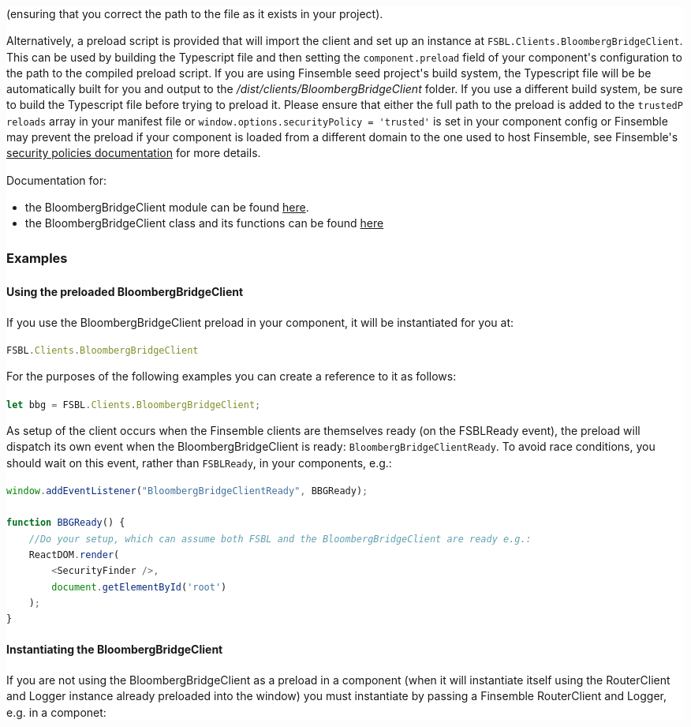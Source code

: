 (ensuring that you correct the path to the file as it exists in your project).

Alternatively, a preload script is provided that will import the client and set up an instance at `FSBL.Clients.BloombergBridgeClient`. This can be used by building the Typescript file and then setting the `component.preload` field of your component's configuration to the path to the compiled preload script. If you are using Finsemble seed project's build system, the Typescript file will be be automatically built for you and output to the _/dist/clients/BloombergBridgeClient_ folder. If you use a different build system, be sure to build the Typescript file before trying to preload it.
Please ensure that either the full path to the preload is added to the `trustedPreloads` array in your manifest file or `window.options.securityPolicy = 'trusted'` is set in your component config or Finsemble may prevent the preload if your component is loaded from a different domain to the one used to host Finsemble, see Finsemble's [security policies documentation](https://documentation.chartiq.com/finsemble/tutorial-SecurityPolicies.html) for more details.

Documentation for:

- the BloombergBridgeClient module can be found [here](modules/_bloombergbridgeclient_.md).
- the BloombergBridgeClient class and its functions can be found [here](classes/_bloombergbridgeclient_.bloombergbridgeclient.md)

### Examples

#### Using the preloaded BloombergBridgeClient

If you use the BloombergBridgeClient preload in your component, it will be instantiated for you at:

```Javascript
FSBL.Clients.BloombergBridgeClient
```

For the purposes of the following examples you can create a reference to it as follows:

```Javascript
let bbg = FSBL.Clients.BloombergBridgeClient;
```

As setup of the client occurs when the Finsemble clients are themselves ready (on the FSBLReady event), the preload will dispatch its own event when the BloombergBridgeClient is ready: `BloombergBridgeClientReady`. To avoid race conditions, you should wait on this event, rather than `FSBLReady`, in your components, e.g.:

```Javascript
window.addEventListener("BloombergBridgeClientReady", BBGReady);

function BBGReady() {
    //Do your setup, which can assume both FSBL and the BloombergBridgeClient are ready e.g.:
    ReactDOM.render(
        <SecurityFinder />,
        document.getElementById('root')
    );
}
```

#### Instantiating the BloombergBridgeClient

If you are not using the BloombergBridgeClient as a preload in a component (when it will instantiate itself using the RouterClient and Logger instance already preloaded into the window) you must instantiate by passing a Finsemble RouterClient and Logger, e.g. in a componet:
